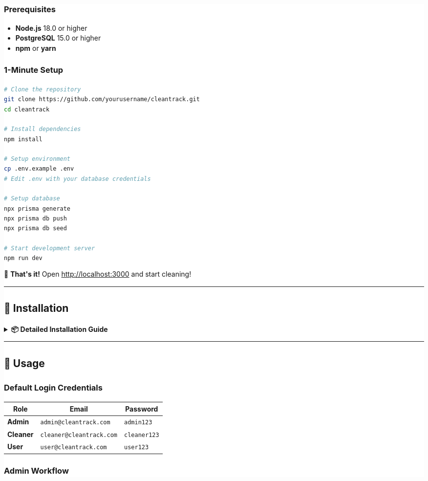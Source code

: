 ### Prerequisites

- **Node.js** 18.0 or higher
- **PostgreSQL** 15.0 or higher
- **npm** or **yarn**

### 1-Minute Setup

```bash
# Clone the repository
git clone https://github.com/yourusername/cleantrack.git
cd cleantrack

# Install dependencies
npm install

# Setup environment
cp .env.example .env
# Edit .env with your database credentials

# Setup database
npx prisma generate
npx prisma db push
npx prisma db seed

# Start development server
npm run dev
```

🎉 **That's it!** Open [http://localhost:3000](http://localhost:3000) and start cleaning!

---

## 🔧 Installation

<details><summary><b>📦 Detailed Installation Guide</b></summary></details>

---

## 📱 Usage

### Default Login Credentials

| Role | Email | Password |
|------|-------|----------|
| **Admin** | `admin@cleantrack.com` | `admin123` |
| **Cleaner** | `cleaner@cleantrack.com` | `cleaner123` |
| **User** | `user@cleantrack.com` | `user123` |

### Admin Workflow

